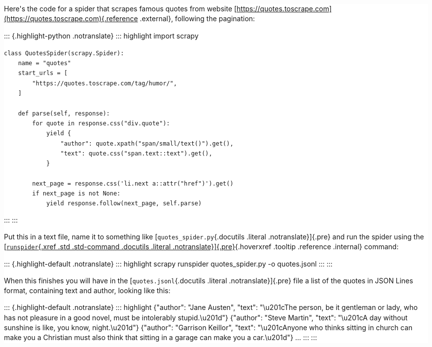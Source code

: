 Here's the code for a spider that scrapes famous quotes from website
[https://quotes.toscrape.com](https://quotes.toscrape.com){.reference
.external}, following the pagination:

::: {.highlight-python .notranslate}
::: highlight
    import scrapy


    class QuotesSpider(scrapy.Spider):
        name = "quotes"
        start_urls = [
            "https://quotes.toscrape.com/tag/humor/",
        ]

        def parse(self, response):
            for quote in response.css("div.quote"):
                yield {
                    "author": quote.xpath("span/small/text()").get(),
                    "text": quote.css("span.text::text").get(),
                }

            next_page = response.css('li.next a::attr("href")').get()
            if next_page is not None:
                yield response.follow(next_page, self.parse)
:::
:::

Put this in a text file, name it to something like
[`quotes_spider.py`{.docutils .literal .notranslate}]{.pre} and run the
spider using the [[`runspider`{.xref .std .std-command .docutils
.literal
.notranslate}]{.pre}](index.html#std-command-runspider){.hoverxref
.tooltip .reference .internal} command:

::: {.highlight-default .notranslate}
::: highlight
    scrapy runspider quotes_spider.py -o quotes.jsonl
:::
:::

When this finishes you will have in the [`quotes.jsonl`{.docutils
.literal .notranslate}]{.pre} file a list of the quotes in JSON Lines
format, containing text and author, looking like this:

::: {.highlight-default .notranslate}
::: highlight
    {"author": "Jane Austen", "text": "\u201cThe person, be it gentleman or lady, who has not pleasure in a good novel, must be intolerably stupid.\u201d"}
    {"author": "Steve Martin", "text": "\u201cA day without sunshine is like, you know, night.\u201d"}
    {"author": "Garrison Keillor", "text": "\u201cAnyone who thinks sitting in church can make you a Christian must also think that sitting in a garage can make you a car.\u201d"}
    ...
:::
:::

